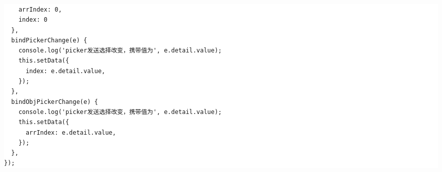 ```html
    arrIndex: 0,
    index: 0
  },
  bindPickerChange(e) {
    console.log('picker发送选择改变，携带值为', e.detail.value);
    this.setData({
      index: e.detail.value,
    });
  },
  bindObjPickerChange(e) {
    console.log('picker发送选择改变，携带值为', e.detail.value);
    this.setData({
      arrIndex: e.detail.value,
    });
  },
});
```